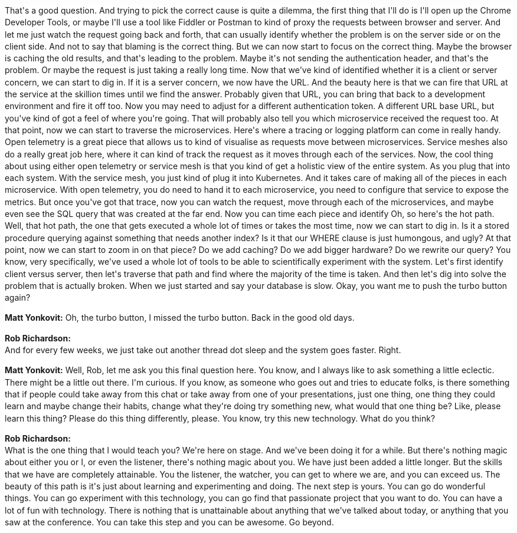 That's a good question. And trying to pick the correct cause is quite a dilemma, the first thing that I'll do is I'll open up the Chrome Developer Tools, or maybe I'll use a tool like Fiddler or Postman to kind of proxy the requests between browser and server. And let me just watch the request going back and forth, that can usually identify whether the problem is on the server side or on the client side. And not to say that blaming is the correct thing. But we can now start to focus on the correct thing. Maybe the browser is caching the old results, and that's leading to the problem. Maybe it's not sending the authentication header, and that's the problem. Or maybe the request is just taking a really long time. Now that we've kind of identified whether it is a client or server concern, we can start to dig in. If it is a server concern, we now have the URL. And the beauty here is that we can fire that URL at the service at the skillion times until we find the answer. Probably given that URL, you can bring that back to a development environment and fire it off too. Now you may need to adjust for a different authentication token. A different URL base URL, but you've kind of got a feel of where you're going. That will probably also tell you which microservice received the request too. At that point, now we can start to traverse the microservices. Here's where a tracing or logging platform can come in really handy. Open telemetry is a great piece that allows us to kind of visualise as requests move between microservices. Service meshes also do a really great job here, where it can kind of track the request as it moves through each of the services. Now, the cool thing about using either open telemetry or service mesh is that you kind of get a holistic view of the entire system. As you plug that into each system. With the service mesh, you just kind of plug it into Kubernetes. And it takes care of making all of the pieces in each microservice. With open telemetry, you do need to hand it to each microservice, you need to configure that service to expose the metrics. But once you've got that trace, now you can watch the request, move through each of the microservices, and maybe even see the SQL query that was created at the far end. Now you can time each piece and identify Oh, so here's the hot path. Well, that hot path, the one that gets executed a whole lot of times or takes the most time, now we can start to dig in. Is it a stored procedure querying against something that needs another index? Is it that our WHERE clause is just humongous, and ugly? At that point, now we can start to zoom in on that piece? Do we add caching? Do we add bigger hardware? Do we rewrite our query? You know, very specifically, we've used a whole lot of tools to be able to scientifically experiment with the system. Let's first identify client versus server, then let's traverse that path and find where the majority of the time is taken. And then let's dig into solve the problem that is actually broken. When we just started and say your database is slow. Okay, you want me to push the turbo button again? 

**Matt Yonkovit:**
Oh, the turbo button, I missed the turbo button. Back in the good old days. 

**Rob Richardson:**  
And for every few weeks, we just take out another thread dot sleep and the system goes faster. Right.

**Matt Yonkovit:**
Well, Rob, let me ask you this final question here. You know, and I always like to ask something a little eclectic. There might be a little out there. I'm curious. If you know, as someone who goes out and tries to educate folks, is there something that if people could take away from this chat or take away from one of your presentations, just one thing, one thing they could learn and maybe change their habits, change what they're doing try something new, what would that one thing be? Like, please learn this thing? Please do this thing differently, please. You know, try this new technology. What do you think?

**Rob Richardson:**   
What is the one thing that I would teach you? We're here on stage. And we've been doing it for a while. But there's nothing magic about either you or I, or even the listener, there's nothing magic about you. We have just been added a little longer. But the skills that we have are completely attainable. You the listener, the watcher, you can get to where we are, and you can exceed us. The beauty of this path is it's just about learning and experimenting and doing. The next step is yours. You can go do wonderful things. You can go experiment with this technology, you can go find that passionate project that you want to do. You can have a lot of fun with technology. There is nothing that is unattainable about anything that we've talked about today, or anything that you saw at the conference. You can take this step and you can be awesome. Go beyond. 
